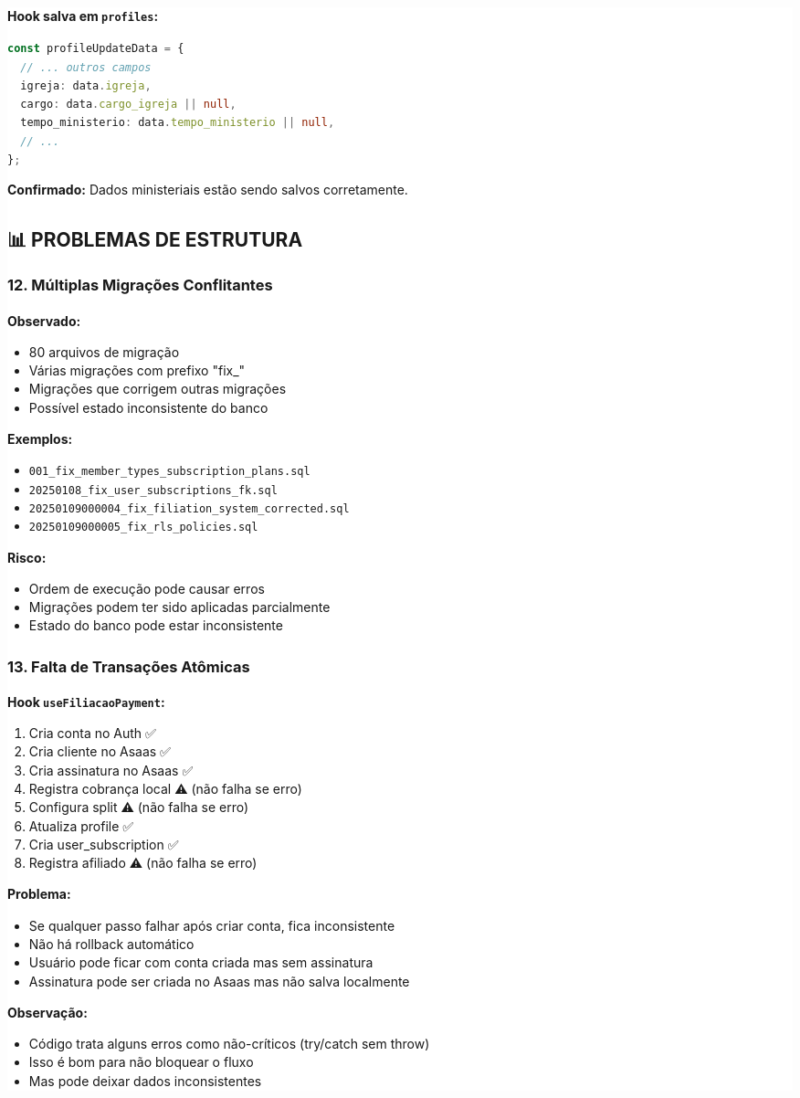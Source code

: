 **Hook salva em `profiles`:**
```typescript
const profileUpdateData = {
  // ... outros campos
  igreja: data.igreja,
  cargo: data.cargo_igreja || null,
  tempo_ministerio: data.tempo_ministerio || null,
  // ...
};
```

**Confirmado:** Dados ministeriais estão sendo salvos corretamente.

## 📊 PROBLEMAS DE ESTRUTURA

### 12. **Múltiplas Migrações Conflitantes**

**Observado:**
- 80 arquivos de migração
- Várias migrações com prefixo "fix_"
- Migrações que corrigem outras migrações
- Possível estado inconsistente do banco

**Exemplos:**
- `001_fix_member_types_subscription_plans.sql`
- `20250108_fix_user_subscriptions_fk.sql`
- `20250109000004_fix_filiation_system_corrected.sql`
- `20250109000005_fix_rls_policies.sql`

**Risco:**
- Ordem de execução pode causar erros
- Migrações podem ter sido aplicadas parcialmente
- Estado do banco pode estar inconsistente

### 13. **Falta de Transações Atômicas**

**Hook `useFiliacaoPayment`:**
1. Cria conta no Auth ✅
2. Cria cliente no Asaas ✅
3. Cria assinatura no Asaas ✅
4. Registra cobrança local ⚠️ (não falha se erro)
5. Configura split ⚠️ (não falha se erro)
6. Atualiza profile ✅
7. Cria user_subscription ✅
8. Registra afiliado ⚠️ (não falha se erro)

**Problema:**
- Se qualquer passo falhar após criar conta, fica inconsistente
- Não há rollback automático
- Usuário pode ficar com conta criada mas sem assinatura
- Assinatura pode ser criada no Asaas mas não salva localmente

**Observação:**
- Código trata alguns erros como não-críticos (try/catch sem throw)
- Isso é bom para não bloquear o fluxo
- Mas pode deixar dados inconsistentes
